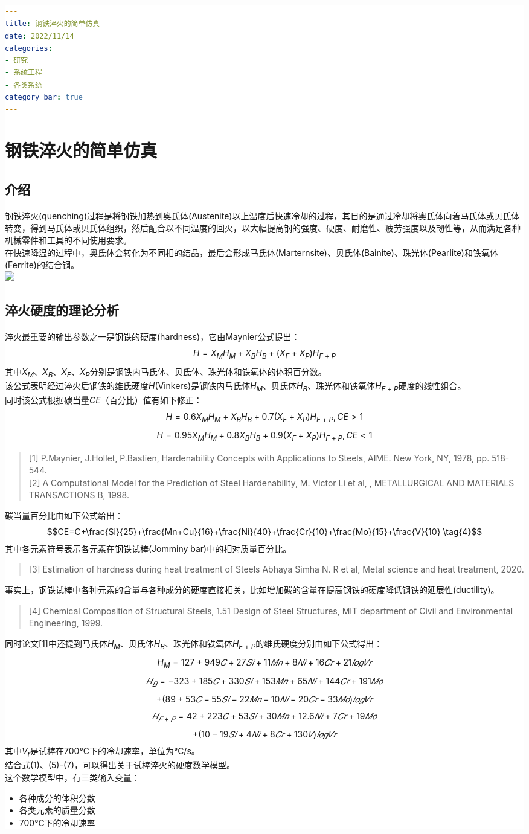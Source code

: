 ```yaml
---
title: 钢铁淬火的简单仿真
date: 2022/11/14
categories: 
- 研究
- 系统工程
- 各类系统
category_bar: true
---
```

# 钢铁淬火的简单仿真
## 介绍
钢铁淬火(quenching)过程是将钢铁加热到奥氏体(Austenite)以上温度后快速冷却的过程，其目的是通过冷却将奥氏体向着马氏体或贝氏体转变，得到马氏体或贝氏体组织，然后配合以不同温度的回火，以大幅提高钢的强度、硬度、耐磨性、疲劳强度以及韧性等，从而满足各种机械零件和工具的不同使用要求。  
在快速降温的过程中，奥氏体会转化为不同相的结晶，最后会形成马氏体(Marternsite)、贝氏体(Bainite)、珠光体(Pearlite)和铁氧体(Ferrite)的结合钢。  
<img src= https://cdn.jsdelivr.net/gh/l61012345/Pic/img/20221114130353.png width=60%>  

## 淬火硬度的理论分析
淬火最重要的输出参数之一是钢铁的硬度(hardness)，它由Maynier公式提出：
$$H=X_MH_M+X_BH_B+(X_F+X_P)H_{F+P} \tag{1}$$
其中$X_M$、$X_B$、$X_F$、$X_P$分别是钢铁内马氏体、贝氏体、珠光体和铁氧体的体积百分数。  
该公式表明经过淬火后钢铁的维氏硬度$H$(Vinkers)是钢铁内马氏体$H_M$、贝氏体$H_B$、珠光体和铁氧体$H_{F+P}$硬度的线性组合。  
同时该公式根据碳当量$CE$（百分比）值有如下修正：  
$$H=0.6X_MH_M+X_BH_B+0.7(X_F+X_P)H_{F+P},CE>1\tag{2}$$
$$H=0.95X_MH_M+0.8X_BH_B+0.9(X_F+X_P)H_{F+P},CE<1 \tag{3}$$

> [1] P.Maynier, J.Hollet, P.Bastien, Hardenability Concepts with Applications to Steels, AIME. New York, NY, 1978, pp. 518-544.  
> [2] A Computational Model for the Prediction of Steel Hardenability, M. Victor Li et al, , METALLURGICAL AND MATERIALS TRANSACTIONS B, 1998.  

碳当量百分比由如下公式给出：  
$$CE=C+\frac{Si}{25}+\frac{Mn+Cu}{16}+\frac{Ni}{40}+\frac{Cr}{10}+\frac{Mo}{15}+\frac{V}{10} \tag{4}$$
其中各元素符号表示各元素在钢铁试棒(Jomminy bar)中的相对质量百分比。  
>[3] Estimation of hardness during heat treatment of Steels Abhaya Simha N. R et al, Metal science and heat treatment, 2020.  

事实上，钢铁试棒中各种元素的含量与各种成分的硬度直接相关，比如增加碳的含量在提高钢铁的硬度降低钢铁的延展性(ductility)。  
> [4] Chemical Composition of Structural Steels, 1.51 Design of Steel Structures, MIT department of Civil and Environmental Engineering, 1999.  

同时论文[1]中还提到马氏体$H_M$、贝氏体$H_B$、珠光体和铁氧体$H_{F+P}$的维氏硬度分别由如下公式得出：  
$$H_M=127+949𝐶+27𝑆𝑖+11𝑀𝑛+8𝑁𝑖+16𝐶𝑟+21𝑙𝑜𝑔𝑉𝑟 \tag{5}$$
$$𝐻_𝐵=−323+185𝐶+330𝑆𝑖+153𝑀𝑛+65𝑁𝑖+144𝐶𝑟+191𝑀𝑜$$
$$+(89+53𝐶−55𝑆𝑖−22𝑀𝑛−10𝑁𝑖−20𝐶𝑟−33𝑀𝑜)𝑙𝑜𝑔𝑉𝑟 \tag{6}$$
$$𝐻_{𝐹+𝑃}=42+223𝐶+53𝑆𝑖+30𝑀𝑛+12.6𝑁𝑖+7𝐶𝑟+19𝑀𝑜$$
$$+(10−19𝑆𝑖+4𝑁𝑖+8𝐶𝑟+130𝑉)𝑙𝑜𝑔𝑉𝑟 \tag{7}$$
其中$V_r$是试棒在700℃下的冷却速率，单位为℃/s。  
结合式$(1)$、$(5)$-$(7)$，可以得出关于试棒淬火的硬度数学模型。  
这个数学模型中，有三类输入变量：  
- 各种成分的体积分数  
- 各类元素的质量分数  
- 700℃下的冷却速率  
